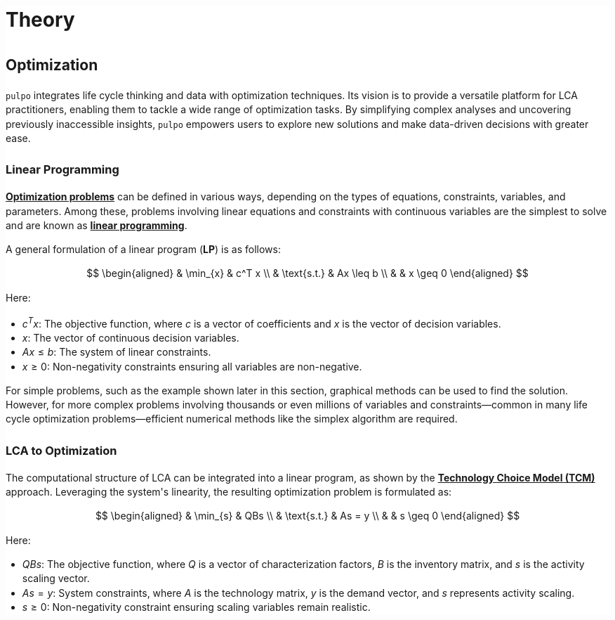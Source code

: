 # Theory

## Optimization

`pulpo` integrates life cycle thinking and data with optimization techniques. Its vision is to provide a versatile platform for LCA practitioners, enabling them to tackle a wide range of optimization tasks. By simplifying complex analyses and uncovering previously inaccessible insights, `pulpo` empowers users to explore new solutions and make data-driven decisions with greater ease.

### Linear Programming
**[Optimization problems](https://neos-guide.org/guide/types/)** can be defined in various ways, depending on the types of equations, constraints, variables, and parameters. Among these, problems involving linear equations and constraints with continuous variables are the simplest to solve and are known as **[linear programming](https://www.geeksforgeeks.org/linear-programming/)**.

A general formulation of a linear program (**LP**) is as follows:

$$
\begin{aligned}
& \min_{x} & c^T x \\
& \text{s.t.} & Ax \leq b \\
&            & x \geq 0
\end{aligned}
$$

Here:
- $c^T x$: The objective function, where $c$ is a vector of coefficients and $x$ is the vector of decision variables.
- $x$: The vector of continuous decision variables.
- $Ax \leq b$: The system of linear constraints.
- $x \geq 0$: Non-negativity constraints ensuring all variables are non-negative.

For simple problems, such as the example shown later in this section, graphical methods can be used to find the solution. However, for more complex problems involving thousands or even millions of variables and constraints—common in many life cycle optimization problems—efficient numerical methods like the simplex algorithm are required.

### LCA to Optimization

The computational structure of LCA can be integrated into a linear program, as shown by the **[Technology Choice Model (TCM)](https://pubs.acs.org/doi/10.1021/acs.est.6b04270)** approach. Leveraging the system's linearity, the resulting optimization problem is formulated as:

$$
\begin{aligned}
& \min_{s} & QBs \\
& \text{s.t.} & As = y \\
&            & s \geq 0
\end{aligned}
$$

Here:
- $QBs$: The objective function, where $Q$ is a vector of characterization factors, $B$ is the inventory matrix, and $s$ is the activity scaling vector.
- $As = y$: System constraints, where $A$ is the technology matrix, $y$ is the demand vector, and $s$ represents activity scaling.
- $s \geq 0$: Non-negativity constraint ensuring scaling variables remain realistic.
